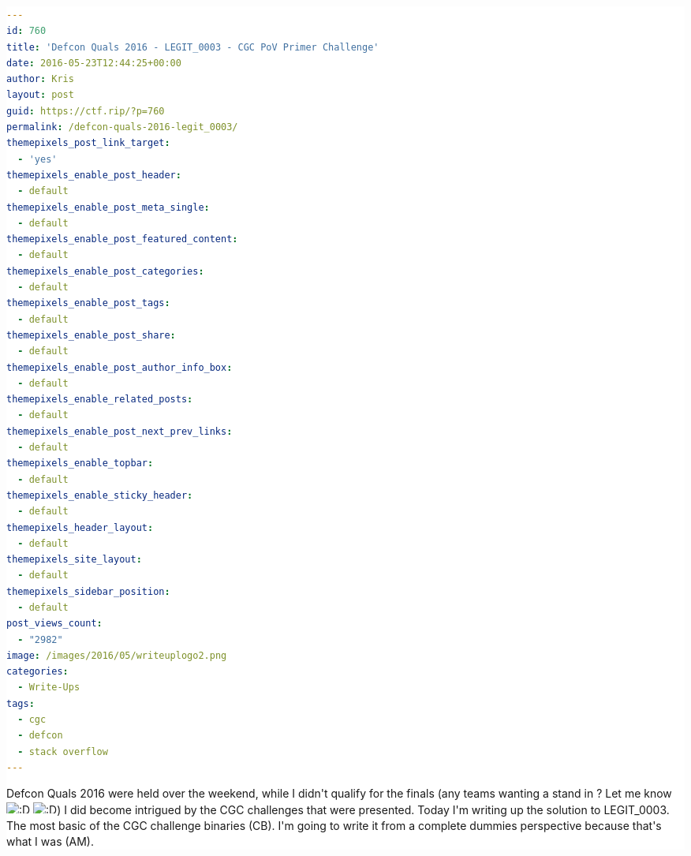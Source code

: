 ```yaml
---
id: 760
title: 'Defcon Quals 2016 - LEGIT_0003 - CGC PoV Primer Challenge'
date: 2016-05-23T12:44:25+00:00
author: Kris
layout: post
guid: https://ctf.rip/?p=760
permalink: /defcon-quals-2016-legit_0003/
themepixels_post_link_target:
  - 'yes'
themepixels_enable_post_header:
  - default
themepixels_enable_post_meta_single:
  - default
themepixels_enable_post_featured_content:
  - default
themepixels_enable_post_categories:
  - default
themepixels_enable_post_tags:
  - default
themepixels_enable_post_share:
  - default
themepixels_enable_post_author_info_box:
  - default
themepixels_enable_related_posts:
  - default
themepixels_enable_post_next_prev_links:
  - default
themepixels_enable_topbar:
  - default
themepixels_enable_sticky_header:
  - default
themepixels_header_layout:
  - default
themepixels_site_layout:
  - default
themepixels_sidebar_position:
  - default
post_views_count:
  - "2982"
image: /images/2016/05/writeuplogo2.png
categories:
  - Write-Ups
tags:
  - cgc
  - defcon
  - stack overflow
---
```

Defcon Quals 2016 were held over the weekend, while I didn't qualify for the finals (any teams wanting a stand in ? Let me know  <img src="http://ctf.rip/wp-content/plugins/classic-smilies/img/icon_biggrin.gif" alt=":D" class="wp-smiley" style="height: 1em; max-height: 1em;" /> <img src="http://ctf.rip/wp-content/plugins/classic-smilies/img/icon_biggrin.gif" alt=":D" class="wp-smiley" style="height: 1em; max-height: 1em;" />) I did become intrigued by the CGC challenges that were presented. Today I'm writing up the solution to LEGIT_0003. The most basic of the CGC challenge binaries (CB). I'm going to write it from a complete dummies perspective because that's what I was (AM).
